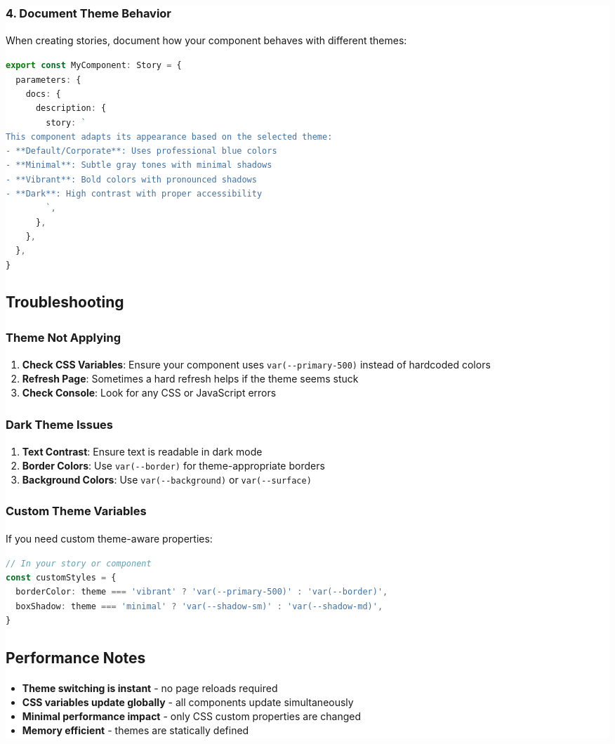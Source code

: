 ### 4. Document Theme Behavior

When creating stories, document how your component behaves with different themes:

```typescript
export const MyComponent: Story = {
  parameters: {
    docs: {
      description: {
        story: `
This component adapts its appearance based on the selected theme:
- **Default/Corporate**: Uses professional blue colors
- **Minimal**: Subtle gray tones with minimal shadows
- **Vibrant**: Bold colors with pronounced shadows
- **Dark**: High contrast with proper accessibility
        `,
      },
    },
  },
}
```

## Troubleshooting

### Theme Not Applying

1. **Check CSS Variables**: Ensure your component uses `var(--primary-500)` instead of hardcoded colors
2. **Refresh Page**: Sometimes a hard refresh helps if the theme seems stuck
3. **Check Console**: Look for any CSS or JavaScript errors

### Dark Theme Issues

1. **Text Contrast**: Ensure text is readable in dark mode
2. **Border Colors**: Use `var(--border)` for theme-appropriate borders
3. **Background Colors**: Use `var(--background)` or `var(--surface)`

### Custom Theme Variables

If you need custom theme-aware properties:

```typescript
// In your story or component
const customStyles = {
  borderColor: theme === 'vibrant' ? 'var(--primary-500)' : 'var(--border)',
  boxShadow: theme === 'minimal' ? 'var(--shadow-sm)' : 'var(--shadow-md)',
}
```

## Performance Notes

- **Theme switching is instant** - no page reloads required
- **CSS variables update globally** - all components update simultaneously
- **Minimal performance impact** - only CSS custom properties are changed
- **Memory efficient** - themes are statically defined
